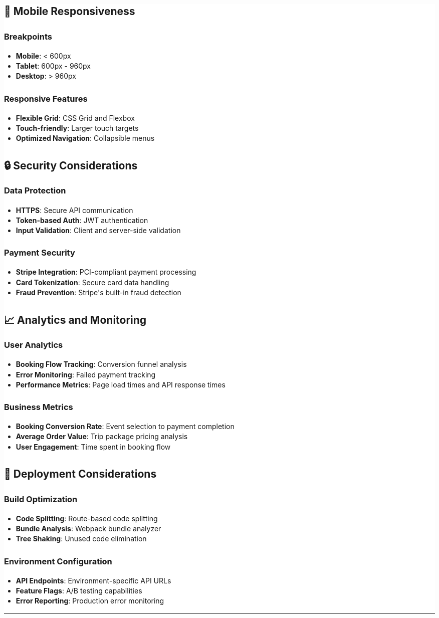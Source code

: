 ## 📱 **Mobile Responsiveness**

### Breakpoints
- **Mobile**: < 600px
- **Tablet**: 600px - 960px
- **Desktop**: > 960px

### Responsive Features
- **Flexible Grid**: CSS Grid and Flexbox
- **Touch-friendly**: Larger touch targets
- **Optimized Navigation**: Collapsible menus

## 🔒 **Security Considerations**

### Data Protection
- **HTTPS**: Secure API communication
- **Token-based Auth**: JWT authentication
- **Input Validation**: Client and server-side validation

### Payment Security
- **Stripe Integration**: PCI-compliant payment processing
- **Card Tokenization**: Secure card data handling
- **Fraud Prevention**: Stripe's built-in fraud detection

## 📈 **Analytics and Monitoring**

### User Analytics
- **Booking Flow Tracking**: Conversion funnel analysis
- **Error Monitoring**: Failed payment tracking
- **Performance Metrics**: Page load times and API response times

### Business Metrics
- **Booking Conversion Rate**: Event selection to payment completion
- **Average Order Value**: Trip package pricing analysis
- **User Engagement**: Time spent in booking flow

## 🚀 **Deployment Considerations**

### Build Optimization
- **Code Splitting**: Route-based code splitting
- **Bundle Analysis**: Webpack bundle analyzer
- **Tree Shaking**: Unused code elimination

### Environment Configuration
- **API Endpoints**: Environment-specific API URLs
- **Feature Flags**: A/B testing capabilities
- **Error Reporting**: Production error monitoring

---